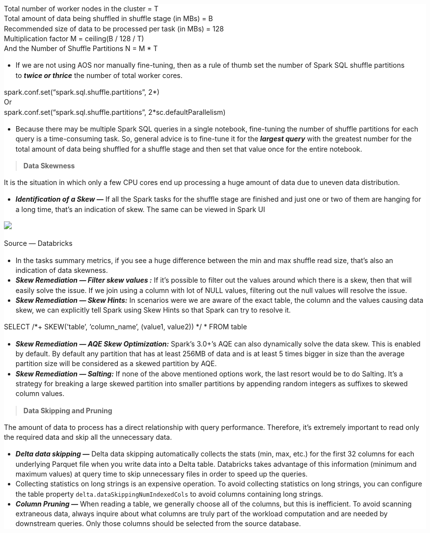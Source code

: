 Total number of worker nodes in the cluster = T  
Total amount of data being shuffled in shuffle stage (in MBs) = B  
Recommended size of data to be processed per task (in MBs) = 128  
Multiplication factor M = ceiling(B / 128 / T)  
And the Number of Shuffle Partitions N = M * T

- If we are not using AOS nor manually fine-tuning, then as a rule of thumb set the number of Spark SQL shuffle partitions to **_twice or thrice_** the number of total worker cores.

spark.conf.set(“spark.sql.shuffle.partitions”, 2*<number of total worker cores in cluster>)  
Or  
spark.conf.set(“spark.sql.shuffle.partitions”, 2*sc.defaultParallelism)

- Because there may be multiple Spark SQL queries in a single notebook, fine-tuning the number of shuffle partitions for each query is a time-consuming task. So, general advice is to fine-tune it for the **_largest query_** with the greatest number for the total amount of data being shuffled for a shuffle stage and then set that value once for the entire notebook.

> **Data Skewness**

It is the situation in which only a few CPU cores end up processing a huge amount of data due to uneven data distribution.

- **_Identification of a Skew —_** If all the Spark tasks for the shuffle stage are finished and just one or two of them are hanging for a long time, that’s an indication of skew. The same can be viewed in Spark UI

![](https://miro.medium.com/v2/resize:fit:1400/1*dk2z3M9GCYUmTum9XFlaig.png)

Source — Databricks

- In the tasks summary metrics, if you see a huge difference between the min and max shuffle read size, that’s also an indication of data skewness.
- **_Skew Remediation — Filter skew values :_** If it’s possible to filter out the values around which there is a skew, then that will easily solve the issue. If we join using a column with lot of NULL values, filtering out the null values will resolve the issue.
- **_Skew Remediation — Skew Hints:_** In scenarios were we are aware of the exact table, the column and the values causing data skew, we can explicitly tell Spark using Skew Hints so that Spark can try to resolve it.

SELECT /*+ SKEW(’table’, ’column_name’, (value1, value2)) */ * FROM table

- **_Skew Remediation — AQE Skew Optimization:_** Spark’s 3.0+’s AQE can also dynamically solve the data skew. This is enabled by default. By default any partition that has at least 256MB of data and is at least 5 times bigger in size than the average partition size will be considered as a skewed partition by AQE.
- **_Skew Remediation — Salting:_** If none of the above mentioned options work, the last resort would be to do Salting. It’s a strategy for breaking a large skewed partition into smaller partitions by appending random integers as suffixes to skewed column values.

> **Data Skipping and Pruning**

The amount of data to process has a direct relationship with query performance. Therefore, it’s extremely important to read only the required data and skip all the unnecessary data.

- **_Delta data skipping —_** Delta data skipping automatically collects the stats (min, max, etc.) for the first 32 columns for each underlying Parquet file when you write data into a Delta table. Databricks takes advantage of this information (minimum and maximum values) at query time to skip unnecessary files in order to speed up the queries.
- Collecting statistics on long strings is an expensive operation. To avoid collecting statistics on long strings, you can configure the table property `delta.dataSkippingNumIndexedCols` to avoid columns containing long strings.
- **_Column Pruning —_** When reading a table, we generally choose all of the columns, but this is inefficient. To avoid scanning extraneous data, always inquire about what columns are truly part of the workload computation and are needed by downstream queries. Only those columns should be selected from the source database.